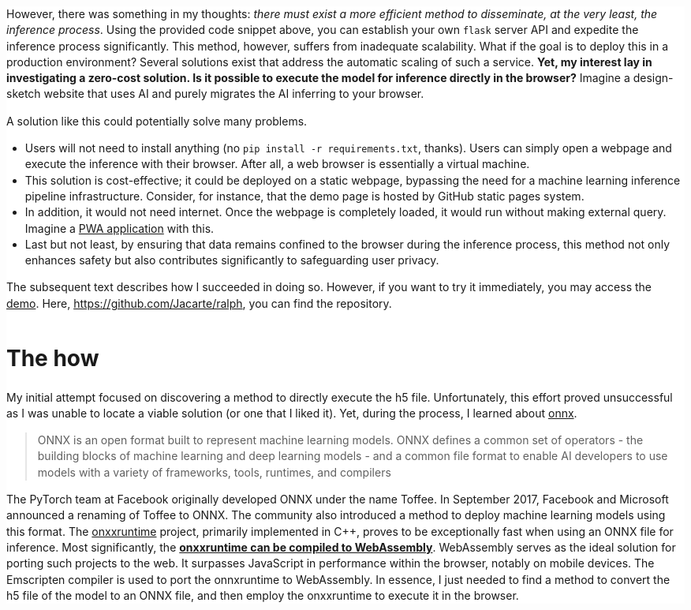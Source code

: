 
However, there was something in my thoughts: *there must exist a more efficient method to disseminate, at the very least, the inference process*. Using the provided code snippet above, you can establish your own `flask` server API and expedite the inference process significantly. This method, however, suffers from inadequate scalability. What if the goal is to deploy this in a production environment? Several solutions exist that address the automatic scaling of such a service. **Yet, my interest lay in investigating a zero-cost solution. Is it possible to execute the model for inference directly in the browser?**
Imagine a design-sketch website that uses AI and purely migrates the AI inferring to your browser.


A solution like this could potentially solve many problems. 
- Users will not need to install anything (no `pip install -r requirements.txt`, thanks). 
  Users can simply open a webpage and execute the inference with their browser. 
  After all, a web browser is essentially a virtual machine. 
- This solution is cost-effective; it could be deployed on a static webpage, bypassing the need for a machine learning inference pipeline infrastructure. 
  Consider, for instance, that the demo page is hosted by GitHub static pages system.
- In addition, it would not need internet. Once the webpage is completely loaded, it would run without making external query. 
  Imagine a [PWA application](https://en.wikipedia.org/wiki/Progressive_web_app) with this.
- Last but not least, by ensuring that data remains confined to the browser during the inference process, this method not only enhances safety but also contributes significantly to safeguarding user privacy.

The subsequent text describes how I succeeded in doing so. However, if you want to try it immediately, you may access the [demo](https://www.jacarte.me/ralph/). Here, https://github.com/Jacarte/ralph, you can find the repository. 


# The how

My initial attempt focused on discovering a method to directly execute the h5 file. 
Unfortunately, this effort proved unsuccessful as I was unable to locate a viable solution (or one that I liked it). 
Yet, during the process, I learned about [onnx](https://onnx.ai/).


> ONNX is an open format built to represent machine learning models. ONNX defines a common set of operators - the building blocks of machine learning and deep learning models - and a common file format to enable AI developers to use models with a variety of frameworks, tools, runtimes, and compilers


The PyTorch team at Facebook originally developed ONNX under the name Toffee. 
In September 2017, Facebook and Microsoft announced a renaming of Toffee to ONNX. 
The community also introduced a method to deploy machine learning models using this format. 
The [onxxruntime](https://onnxruntime.ai/) project, primarily implemented in C++, proves to be exceptionally fast when using an ONNX file for inference. 
Most significantly, the [**onxxruntime can be compiled to WebAssembly**](https://onnxruntime.ai/docs/build/web.html). 
WebAssembly serves as the ideal solution for porting such projects to the web. 
It surpasses JavaScript in performance within the browser, notably on mobile devices. 
The Emscripten compiler is used to port the onnxruntime to WebAssembly.
In essence, I just needed to find a method to convert the h5 file of the model to an ONNX file, and then employ the onxxruntime to execute it in the browser.
